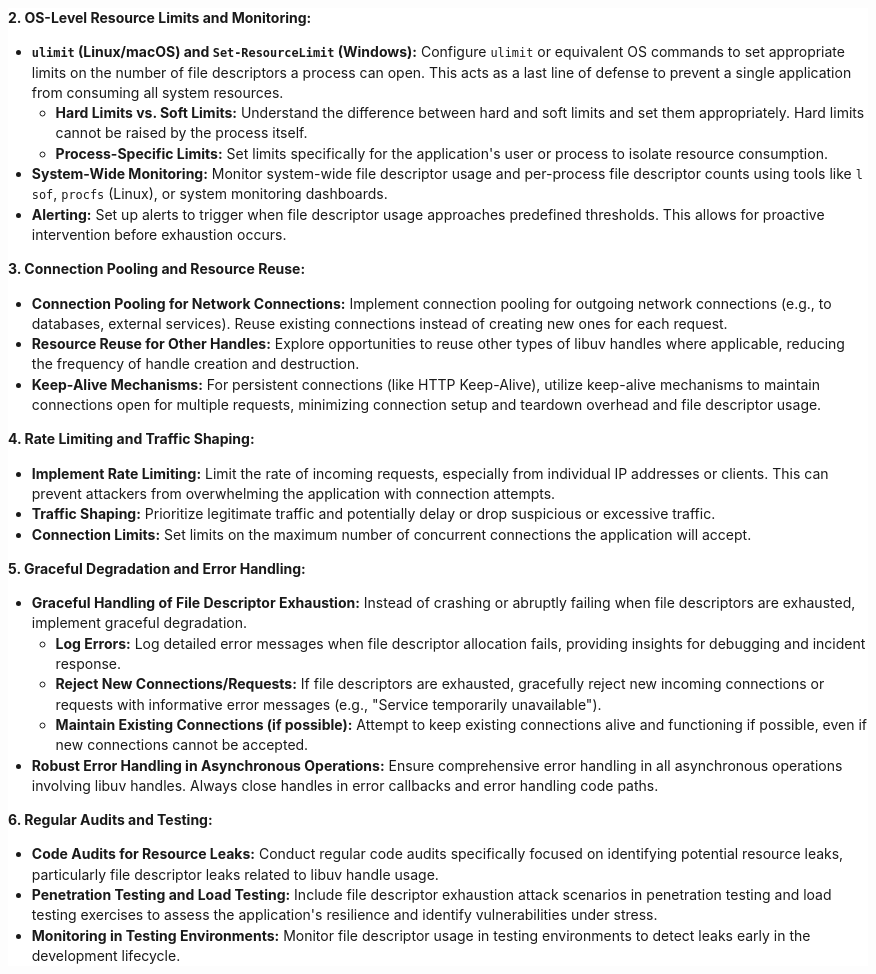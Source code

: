 **2. OS-Level Resource Limits and Monitoring:**

*   **`ulimit` (Linux/macOS) and `Set-ResourceLimit` (Windows):**  Configure `ulimit` or equivalent OS commands to set appropriate limits on the number of file descriptors a process can open.  This acts as a last line of defense to prevent a single application from consuming all system resources.
    *   **Hard Limits vs. Soft Limits:** Understand the difference between hard and soft limits and set them appropriately. Hard limits cannot be raised by the process itself.
    *   **Process-Specific Limits:**  Set limits specifically for the application's user or process to isolate resource consumption.
*   **System-Wide Monitoring:**  Monitor system-wide file descriptor usage and per-process file descriptor counts using tools like `lsof`, `procfs` (Linux), or system monitoring dashboards.
*   **Alerting:**  Set up alerts to trigger when file descriptor usage approaches predefined thresholds. This allows for proactive intervention before exhaustion occurs.

**3. Connection Pooling and Resource Reuse:**

*   **Connection Pooling for Network Connections:**  Implement connection pooling for outgoing network connections (e.g., to databases, external services). Reuse existing connections instead of creating new ones for each request.
*   **Resource Reuse for Other Handles:**  Explore opportunities to reuse other types of libuv handles where applicable, reducing the frequency of handle creation and destruction.
*   **Keep-Alive Mechanisms:**  For persistent connections (like HTTP Keep-Alive), utilize keep-alive mechanisms to maintain connections open for multiple requests, minimizing connection setup and teardown overhead and file descriptor usage.

**4. Rate Limiting and Traffic Shaping:**

*   **Implement Rate Limiting:**  Limit the rate of incoming requests, especially from individual IP addresses or clients. This can prevent attackers from overwhelming the application with connection attempts.
*   **Traffic Shaping:**  Prioritize legitimate traffic and potentially delay or drop suspicious or excessive traffic.
*   **Connection Limits:**  Set limits on the maximum number of concurrent connections the application will accept.

**5. Graceful Degradation and Error Handling:**

*   **Graceful Handling of File Descriptor Exhaustion:**  Instead of crashing or abruptly failing when file descriptors are exhausted, implement graceful degradation.
    *   **Log Errors:**  Log detailed error messages when file descriptor allocation fails, providing insights for debugging and incident response.
    *   **Reject New Connections/Requests:**  If file descriptors are exhausted, gracefully reject new incoming connections or requests with informative error messages (e.g., "Service temporarily unavailable").
    *   **Maintain Existing Connections (if possible):**  Attempt to keep existing connections alive and functioning if possible, even if new connections cannot be accepted.
*   **Robust Error Handling in Asynchronous Operations:**  Ensure comprehensive error handling in all asynchronous operations involving libuv handles. Always close handles in error callbacks and error handling code paths.

**6. Regular Audits and Testing:**

*   **Code Audits for Resource Leaks:**  Conduct regular code audits specifically focused on identifying potential resource leaks, particularly file descriptor leaks related to libuv handle usage.
*   **Penetration Testing and Load Testing:**  Include file descriptor exhaustion attack scenarios in penetration testing and load testing exercises to assess the application's resilience and identify vulnerabilities under stress.
*   **Monitoring in Testing Environments:**  Monitor file descriptor usage in testing environments to detect leaks early in the development lifecycle.
